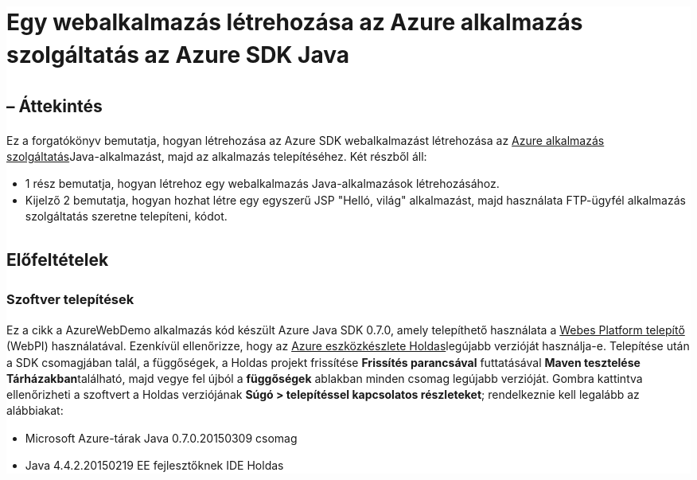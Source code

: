 <properties 
    pageTitle="Egy webalkalmazás létrehozása az Azure alkalmazás szolgáltatás az Azure SDK Java" 
    description="Megtudhatja, hogy miként Azure alkalmazás szolgáltatás programozás útján az Azure SDK Java egy webalkalmazás létrehozása." 
    tags="azure-classic-portal"
    services="app-service\web" 
    documentationCenter="Java" 
    authors="donntrenton" 
    manager="wpickett" 
    editor="jimbe"/>

<tags 
    ms.service="multiple" 
    ms.workload="na" 
    ms.tgt_pltfrm="na" 
    ms.devlang="Java" 
    ms.topic="article" 
    ms.date="02/25/2016" 
    ms.author="v-donntr"/>


# <a name="create-a-web-app-in-azure-app-service-using-the-azure-sdk-for-java"></a>Egy webalkalmazás létrehozása az Azure alkalmazás szolgáltatás az Azure SDK Java



## <a name="overview"></a>– Áttekintés

Ez a forgatókönyv bemutatja, hogyan létrehozása az Azure SDK webalkalmazást létrehozása az [Azure alkalmazás szolgáltatás][]Java-alkalmazást, majd az alkalmazás telepítéséhez. Két részből áll:

- 1 rész bemutatja, hogyan létrehoz egy webalkalmazás Java-alkalmazások létrehozásához.
- Kijelző 2 bemutatja, hogyan hozhat létre egy egyszerű JSP "Helló, világ" alkalmazást, majd használata FTP-ügyfél alkalmazás szolgáltatás szeretne telepíteni, kódot.


## <a name="prerequisites"></a>Előfeltételek

### <a name="software-installations"></a>Szoftver telepítések

Ez a cikk a AzureWebDemo alkalmazás kód készült Azure Java SDK 0.7.0, amely telepíthető használata a [Webes Platform telepítő][] (WebPI) használatával. Ezenkívül ellenőrizze, hogy az [Azure eszközkészlete Holdas][]legújabb verzióját használja-e. Telepítése után a SDK csomagjában talál, a függőségek, a Holdas projekt frissítése **Frissítés parancsával** futtatásával **Maven tesztelése Tárházakban**található, majd vegye fel újból a **függőségek** ablakban minden csomag legújabb verzióját. Gombra kattintva ellenőrizheti a szoftvert a Holdas verziójának **Súgó > telepítéssel kapcsolatos részleteket**; rendelkeznie kell legalább az alábbiakat:

- Microsoft Azure-tárak Java 0.7.0.20150309 csomag
- Java 4.4.2.20150219 EE fejlesztőknek IDE Holdas


  [1]: ./media/java-create-azure-website-using-java-sdk/eclipse-maven-repositories-rebuild-index.png
  [2]: ./media/java-create-azure-website-using-java-sdk/eclipse-new-java-class.png
  [3]: ./media/java-create-azure-website-using-java-sdk/eclipse-new-dynamic-web-project.png
  [4]: ./media/java-create-azure-website-using-java-sdk/eclipse-java-build-path.png
  [5]: ./media/java-create-azure-website-using-java-sdk/eclipse-targeted-runtimes-tomcat-server.png
  [6]: ./media/java-create-azure-website-using-java-sdk/eclipse-targeted-runtimes-properties-page.png
  [7]: ./media/java-create-azure-website-using-java-sdk/eclipse-run-on-server.png
  [8]: ./media/java-create-azure-website-using-java-sdk/kudu-console-drag-drop.png
  [9]: ./media/java-create-azure-website-using-java-sdk/kudu-console-jsphello-war-1.png
  [10]: ./media/java-create-azure-website-using-java-sdk/kudu-console-jsphello-war-2.png
[Azure alkalmazás szolgáltatás]: http://go.microsoft.com/fwlink/?LinkId=529714
[Webes Platform telepítő]: http://go.microsoft.com/fwlink/?LinkID=252838
[Azure eszközkészlete Holdas]: https://msdn.microsoft.com/library/azure/hh690946.aspx
[Azure klasszikus portál]: https://manage.windowsazure.com
[Mi az Azure Active Directory címtárhoz]: http://technet.microsoft.com/library/jj573650.aspx
[Adatkezelési tanúsítvány tölteni az Azure]: ../cloud-services/cloud-services-certs-create.md
[Kulcs és a tanúsítvány kezelése eszköz (keytool)]: http://docs.oracle.com/javase/6/docs/technotes/tools/windows/keytool.html
[WebSiteManagementClient]: http://azure.github.io/azure-sdk-for-java/com/microsoft/azure/management/websites/WebSiteManagementClient.html
[WebSpaceNames]: http://dl.windowsazure.com/javadoc/com/microsoft/windowsazure/management/websites/models/WebSpaceNames.html
[Azure portál]: https://portal.azure.com